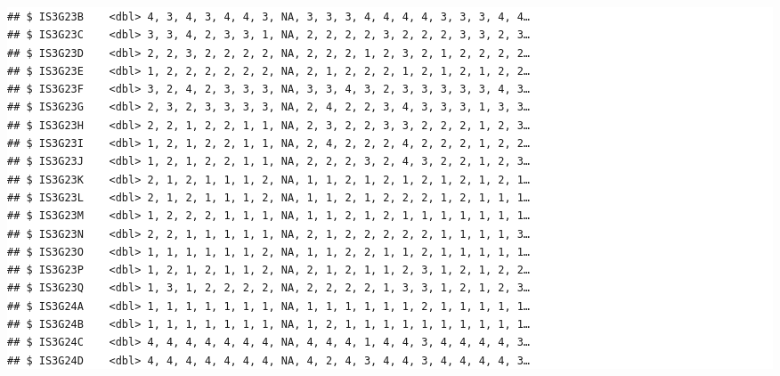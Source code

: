     ## $ IS3G23B    <dbl> 4, 3, 4, 3, 4, 4, 3, NA, 3, 3, 3, 4, 4, 4, 4, 3, 3, 3, 4, 4…
    ## $ IS3G23C    <dbl> 3, 3, 4, 2, 3, 3, 1, NA, 2, 2, 2, 2, 3, 2, 2, 2, 3, 3, 2, 3…
    ## $ IS3G23D    <dbl> 2, 2, 3, 2, 2, 2, 2, NA, 2, 2, 2, 1, 2, 3, 2, 1, 2, 2, 2, 2…
    ## $ IS3G23E    <dbl> 1, 2, 2, 2, 2, 2, 2, NA, 2, 1, 2, 2, 2, 1, 2, 1, 2, 1, 2, 2…
    ## $ IS3G23F    <dbl> 3, 2, 4, 2, 3, 3, 3, NA, 3, 3, 4, 3, 2, 3, 3, 3, 3, 3, 4, 3…
    ## $ IS3G23G    <dbl> 2, 3, 2, 3, 3, 3, 3, NA, 2, 4, 2, 2, 3, 4, 3, 3, 3, 1, 3, 3…
    ## $ IS3G23H    <dbl> 2, 2, 1, 2, 2, 1, 1, NA, 2, 3, 2, 2, 3, 3, 2, 2, 2, 1, 2, 3…
    ## $ IS3G23I    <dbl> 1, 2, 1, 2, 2, 1, 1, NA, 2, 4, 2, 2, 2, 4, 2, 2, 2, 1, 2, 2…
    ## $ IS3G23J    <dbl> 1, 2, 1, 2, 2, 1, 1, NA, 2, 2, 2, 3, 2, 4, 3, 2, 2, 1, 2, 3…
    ## $ IS3G23K    <dbl> 2, 1, 2, 1, 1, 1, 2, NA, 1, 1, 2, 1, 2, 1, 2, 1, 2, 1, 2, 1…
    ## $ IS3G23L    <dbl> 2, 1, 2, 1, 1, 1, 2, NA, 1, 1, 2, 1, 2, 2, 2, 1, 2, 1, 1, 1…
    ## $ IS3G23M    <dbl> 1, 2, 2, 2, 1, 1, 1, NA, 1, 1, 2, 1, 2, 1, 1, 1, 1, 1, 1, 1…
    ## $ IS3G23N    <dbl> 2, 2, 1, 1, 1, 1, 1, NA, 2, 1, 2, 2, 2, 2, 2, 1, 1, 1, 1, 3…
    ## $ IS3G23O    <dbl> 1, 1, 1, 1, 1, 1, 2, NA, 1, 1, 2, 2, 1, 1, 2, 1, 1, 1, 1, 1…
    ## $ IS3G23P    <dbl> 1, 2, 1, 2, 1, 1, 2, NA, 2, 1, 2, 1, 1, 2, 3, 1, 2, 1, 2, 2…
    ## $ IS3G23Q    <dbl> 1, 3, 1, 2, 2, 2, 2, NA, 2, 2, 2, 2, 1, 3, 3, 1, 2, 1, 2, 3…
    ## $ IS3G24A    <dbl> 1, 1, 1, 1, 1, 1, 1, NA, 1, 1, 1, 1, 1, 1, 2, 1, 1, 1, 1, 1…
    ## $ IS3G24B    <dbl> 1, 1, 1, 1, 1, 1, 1, NA, 1, 2, 1, 1, 1, 1, 1, 1, 1, 1, 1, 1…
    ## $ IS3G24C    <dbl> 4, 4, 4, 4, 4, 4, 4, NA, 4, 4, 4, 1, 4, 4, 3, 4, 4, 4, 4, 3…
    ## $ IS3G24D    <dbl> 4, 4, 4, 4, 4, 4, 4, NA, 4, 2, 4, 3, 4, 4, 3, 4, 4, 4, 4, 3…